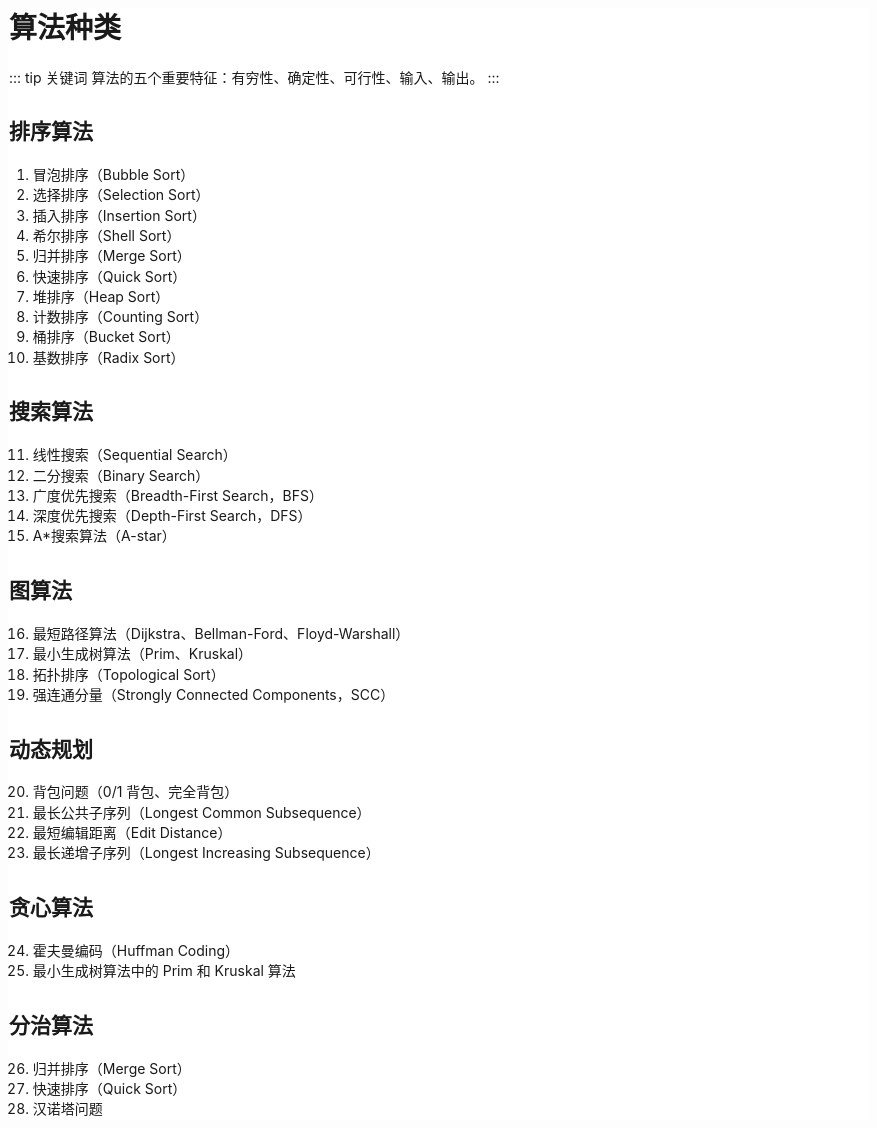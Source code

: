 # 算法种类

::: tip 关键词
算法的五个重要特征：有穷性、确定性、可行性、输入、输出。
:::

## 排序算法

1. 冒泡排序（Bubble Sort）
2. 选择排序（Selection Sort）
3. 插入排序（Insertion Sort）
4. 希尔排序（Shell Sort）
5. 归并排序（Merge Sort）
6. 快速排序（Quick Sort）
7. 堆排序（Heap Sort）
8. 计数排序（Counting Sort）
9. 桶排序（Bucket Sort）
10. 基数排序（Radix Sort）

## 搜索算法

11. 线性搜索（Sequential Search）
12. 二分搜索（Binary Search）
13. 广度优先搜索（Breadth-First Search，BFS）
14. 深度优先搜索（Depth-First Search，DFS）
15. A\*搜索算法（A-star）

## 图算法

16. 最短路径算法（Dijkstra、Bellman-Ford、Floyd-Warshall）
17. 最小生成树算法（Prim、Kruskal）
18. 拓扑排序（Topological Sort）
19. 强连通分量（Strongly Connected Components，SCC）

## 动态规划

20. 背包问题（0/1 背包、完全背包）
21. 最长公共子序列（Longest Common Subsequence）
22. 最短编辑距离（Edit Distance）
23. 最长递增子序列（Longest Increasing Subsequence）

## 贪心算法

24. 霍夫曼编码（Huffman Coding）
25. 最小生成树算法中的 Prim 和 Kruskal 算法

## 分治算法

26. 归并排序（Merge Sort）
27. 快速排序（Quick Sort）
28. 汉诺塔问题

